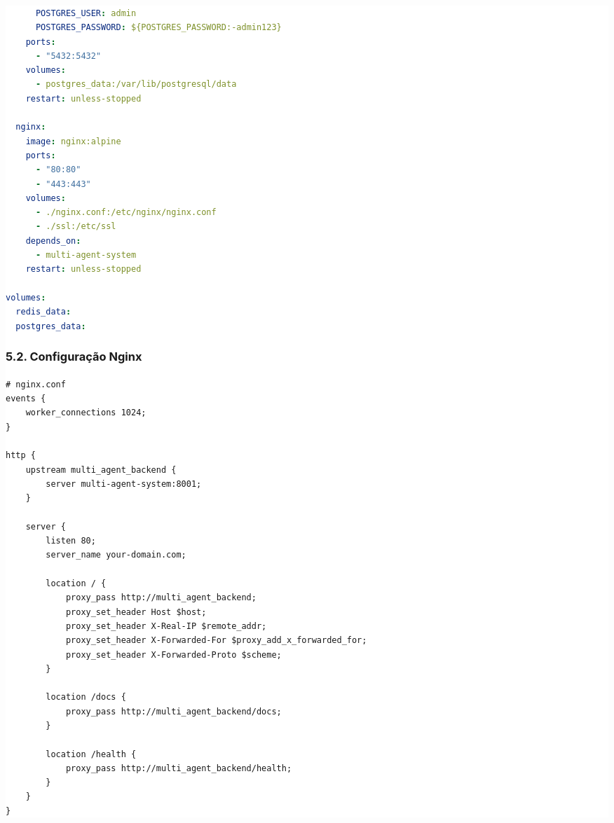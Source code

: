 ```yaml
      POSTGRES_USER: admin
      POSTGRES_PASSWORD: ${POSTGRES_PASSWORD:-admin123}
    ports:
      - "5432:5432"
    volumes:
      - postgres_data:/var/lib/postgresql/data
    restart: unless-stopped

  nginx:
    image: nginx:alpine
    ports:
      - "80:80"
      - "443:443"
    volumes:
      - ./nginx.conf:/etc/nginx/nginx.conf
      - ./ssl:/etc/ssl
    depends_on:
      - multi-agent-system
    restart: unless-stopped

volumes:
  redis_data:
  postgres_data:
```

### 5.2. **Configuração Nginx**

```nginx
# nginx.conf
events {
    worker_connections 1024;
}

http {
    upstream multi_agent_backend {
        server multi-agent-system:8001;
    }

    server {
        listen 80;
        server_name your-domain.com;

        location / {
            proxy_pass http://multi_agent_backend;
            proxy_set_header Host $host;
            proxy_set_header X-Real-IP $remote_addr;
            proxy_set_header X-Forwarded-For $proxy_add_x_forwarded_for;
            proxy_set_header X-Forwarded-Proto $scheme;
        }

        location /docs {
            proxy_pass http://multi_agent_backend/docs;
        }

        location /health {
            proxy_pass http://multi_agent_backend/health;
        }
    }
}
```
